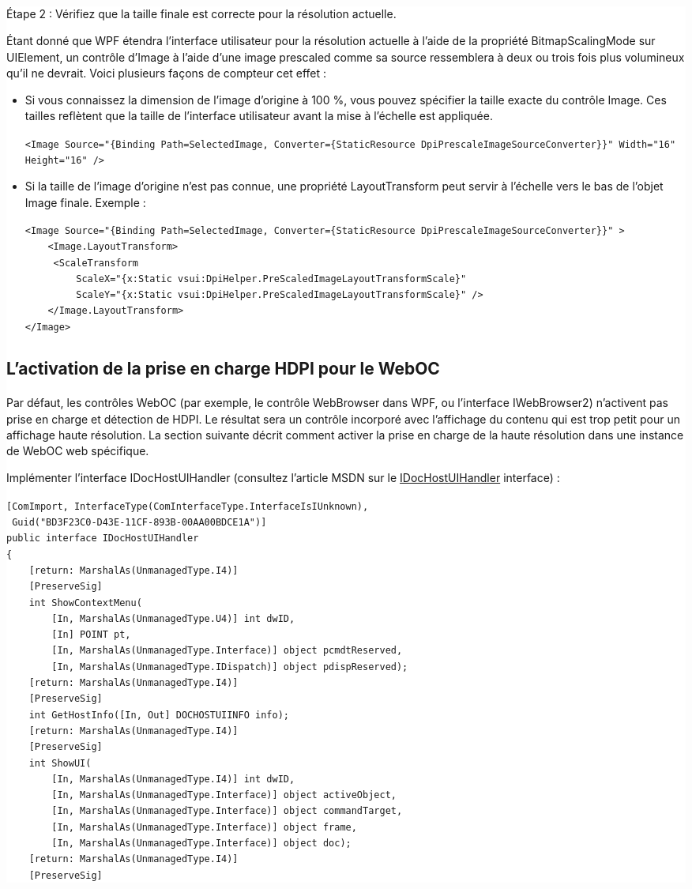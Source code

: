  Étape 2 : Vérifiez que la taille finale est correcte pour la résolution actuelle.  
  
 Étant donné que WPF étendra l’interface utilisateur pour la résolution actuelle à l’aide de la propriété BitmapScalingMode sur UIElement, un contrôle d’Image à l’aide d’une image prescaled comme sa source ressemblera à deux ou trois fois plus volumineux qu’il ne devrait. Voici plusieurs façons de compteur cet effet :  
  
-   Si vous connaissez la dimension de l’image d’origine à 100 %, vous pouvez spécifier la taille exacte du contrôle Image. Ces tailles reflètent que la taille de l’interface utilisateur avant la mise à l’échelle est appliquée.  
  
    ```xaml  
    <Image Source="{Binding Path=SelectedImage, Converter={StaticResource DpiPrescaleImageSourceConverter}}" Width="16" Height="16" />  
    ```  
  
-   Si la taille de l’image d’origine n’est pas connue, une propriété LayoutTransform peut servir à l’échelle vers le bas de l’objet Image finale. Exemple :  
  
    ```xaml  
    <Image Source="{Binding Path=SelectedImage, Converter={StaticResource DpiPrescaleImageSourceConverter}}" >  
        <Image.LayoutTransform>  
         <ScaleTransform  
             ScaleX="{x:Static vsui:DpiHelper.PreScaledImageLayoutTransformScale}"  
             ScaleY="{x:Static vsui:DpiHelper.PreScaledImageLayoutTransformScale}" />  
        </Image.LayoutTransform>  
    </Image>  
    ```  
  
## <a name="enabling-hdpi-support-to-the-weboc"></a>L’activation de la prise en charge HDPI pour le WebOC  
 Par défaut, les contrôles WebOC (par exemple, le contrôle WebBrowser dans WPF, ou l’interface IWebBrowser2) n’activent pas prise en charge et détection de HDPI. Le résultat sera un contrôle incorporé avec l’affichage du contenu qui est trop petit pour un affichage haute résolution. La section suivante décrit comment activer la prise en charge de la haute résolution dans une instance de WebOC web spécifique.  
  
 Implémenter l’interface IDocHostUIHandler (consultez l’article MSDN sur le [IDocHostUIHandler](http://msdn.microsoft.com/library/aa753260.aspx) interface) :  
  
```idl  
[ComImport, InterfaceType(ComInterfaceType.InterfaceIsIUnknown),  
 Guid("BD3F23C0-D43E-11CF-893B-00AA00BDCE1A")]  
public interface IDocHostUIHandler  
{  
    [return: MarshalAs(UnmanagedType.I4)]  
    [PreserveSig]  
    int ShowContextMenu(  
        [In, MarshalAs(UnmanagedType.U4)] int dwID,  
        [In] POINT pt,  
        [In, MarshalAs(UnmanagedType.Interface)] object pcmdtReserved,  
        [In, MarshalAs(UnmanagedType.IDispatch)] object pdispReserved);  
    [return: MarshalAs(UnmanagedType.I4)]  
    [PreserveSig]  
    int GetHostInfo([In, Out] DOCHOSTUIINFO info);  
    [return: MarshalAs(UnmanagedType.I4)]  
    [PreserveSig]  
    int ShowUI(  
        [In, MarshalAs(UnmanagedType.I4)] int dwID,  
        [In, MarshalAs(UnmanagedType.Interface)] object activeObject,  
        [In, MarshalAs(UnmanagedType.Interface)] object commandTarget,  
        [In, MarshalAs(UnmanagedType.Interface)] object frame,  
        [In, MarshalAs(UnmanagedType.Interface)] object doc);  
    [return: MarshalAs(UnmanagedType.I4)]  
    [PreserveSig]  
```